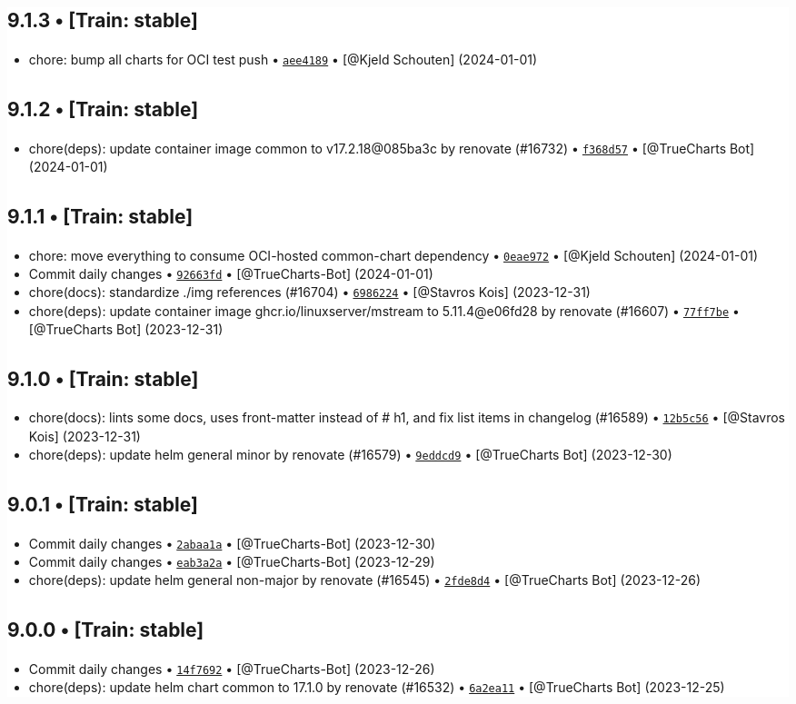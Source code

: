 ## 9.1.3 • [Train: stable]

- chore: bump all charts for OCI test push • [`aee4189`](https://github.com/trueforge-org/truecharts/commit/aee418953ae3e5a2d1d3c50c3ae9171c46f38299) • [@Kjeld Schouten] (2024-01-01)

## 9.1.2 • [Train: stable]

- chore(deps): update container image common to v17.2.18@085ba3c by renovate (#16732) • [`f368d57`](https://github.com/trueforge-org/truecharts/commit/f368d57f8516611c68434ae2422343f85b41c3f5) • [@TrueCharts Bot] (2024-01-01)

## 9.1.1 • [Train: stable]

- chore: move everything to consume OCI-hosted common-chart dependency • [`0eae972`](https://github.com/trueforge-org/truecharts/commit/0eae972794d2fe164dc298993e899508639d2f2b) • [@Kjeld Schouten] (2024-01-01)
- Commit daily changes • [`92663fd`](https://github.com/trueforge-org/truecharts/commit/92663fd20508f148c3750c79de3f37f44530a18a) • [@TrueCharts-Bot] (2024-01-01)
- chore(docs): standardize ./img references (#16704) • [`6986224`](https://github.com/trueforge-org/truecharts/commit/698622495ce0dccf9f0dbbb324d5df196d3eba3c) • [@Stavros Kois] (2023-12-31)
- chore(deps): update container image ghcr.io/linuxserver/mstream to 5.11.4@e06fd28 by renovate (#16607) • [`77ff7be`](https://github.com/trueforge-org/truecharts/commit/77ff7bed83fae6408ffb0482378ea5ffe0341cae) • [@TrueCharts Bot] (2023-12-31)

## 9.1.0 • [Train: stable]

- chore(docs): lints some docs, uses front-matter instead of # h1, and fix list items in changelog (#16589) • [`12b5c56`](https://github.com/trueforge-org/truecharts/commit/12b5c56b241e801486c6cedab0b783949449048e) • [@Stavros Kois] (2023-12-31)
- chore(deps): update helm general minor by renovate (#16579) • [`9eddcd9`](https://github.com/trueforge-org/truecharts/commit/9eddcd99d3acbcf55a2f3e67b046a8f288d56a59) • [@TrueCharts Bot] (2023-12-30)

## 9.0.1 • [Train: stable]

- Commit daily changes • [`2abaa1a`](https://github.com/trueforge-org/truecharts/commit/2abaa1a6def6358fbaa64d70fdee1d1177eb9396) • [@TrueCharts-Bot] (2023-12-30)
- Commit daily changes • [`eab3a2a`](https://github.com/trueforge-org/truecharts/commit/eab3a2a380ba69e971c9deb867268adb10e091a6) • [@TrueCharts-Bot] (2023-12-29)
- chore(deps): update helm general non-major by renovate (#16545) • [`2fde8d4`](https://github.com/trueforge-org/truecharts/commit/2fde8d4e5c7f55ddfa64a87f6c72fcdf2e8aefc8) • [@TrueCharts Bot] (2023-12-26)

## 9.0.0 • [Train: stable]

- Commit daily changes • [`14f7692`](https://github.com/trueforge-org/truecharts/commit/14f769285438538f4e9a9008ee2c1df1a1213088) • [@TrueCharts-Bot] (2023-12-26)
- chore(deps): update helm chart common to 17.1.0 by renovate (#16532) • [`6a2ea11`](https://github.com/trueforge-org/truecharts/commit/6a2ea11999998d8c6ef0958d90d646e16b3ef2b4) • [@TrueCharts Bot] (2023-12-25)
